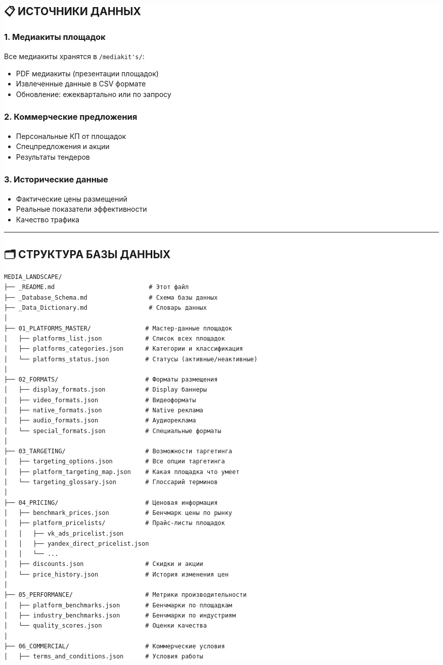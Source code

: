 
## 📋 ИСТОЧНИКИ ДАННЫХ

### 1. Медиакиты площадок
Все медиакиты хранятся в `/mediakit's/`:
- PDF медиакиты (презентации площадок)
- Извлеченные данные в CSV формате
- Обновление: ежеквартально или по запросу

### 2. Коммерческие предложения
- Персональные КП от площадок
- Спецпредложения и акции
- Результаты тендеров

### 3. Исторические данные
- Фактические цены размещений
- Реальные показатели эффективности
- Качество трафика

---

## 🗂️ СТРУКТУРА БАЗЫ ДАННЫХ

```
MEDIA_LANDSCAPE/
├── _README.md                          # Этот файл
├── _Database_Schema.md                 # Схема базы данных
├── _Data_Dictionary.md                 # Словарь данных
│
├── 01_PLATFORMS_MASTER/               # Мастер-данные площадок
│   ├── platforms_list.json            # Список всех площадок
│   ├── platforms_categories.json      # Категории и классификация
│   └── platforms_status.json          # Статусы (активные/неактивные)
│
├── 02_FORMATS/                        # Форматы размещения
│   ├── display_formats.json           # Display баннеры
│   ├── video_formats.json             # Видеоформаты
│   ├── native_formats.json            # Native реклама
│   ├── audio_formats.json             # Аудиореклама
│   └── special_formats.json           # Специальные форматы
│
├── 03_TARGETING/                      # Возможности таргетинга
│   ├── targeting_options.json         # Все опции таргетинга
│   ├── platform_targeting_map.json    # Какая площадка что умеет
│   └── targeting_glossary.json        # Глоссарий терминов
│
├── 04_PRICING/                        # Ценовая информация
│   ├── benchmark_prices.json          # Бенчмарк цены по рынку
│   ├── platform_pricelists/           # Прайс-листы площадок
│   │   ├── vk_ads_pricelist.json
│   │   ├── yandex_direct_pricelist.json
│   │   └── ...
│   ├── discounts.json                 # Скидки и акции
│   └── price_history.json             # История изменения цен
│
├── 05_PERFORMANCE/                    # Метрики производительности
│   ├── platform_benchmarks.json       # Бенчмарки по площадкам
│   ├── industry_benchmarks.json       # Бенчмарки по индустриям
│   └── quality_scores.json            # Оценки качества
│
├── 06_COMMERCIAL/                     # Коммерческие условия
│   ├── terms_and_conditions.json      # Условия работы
```